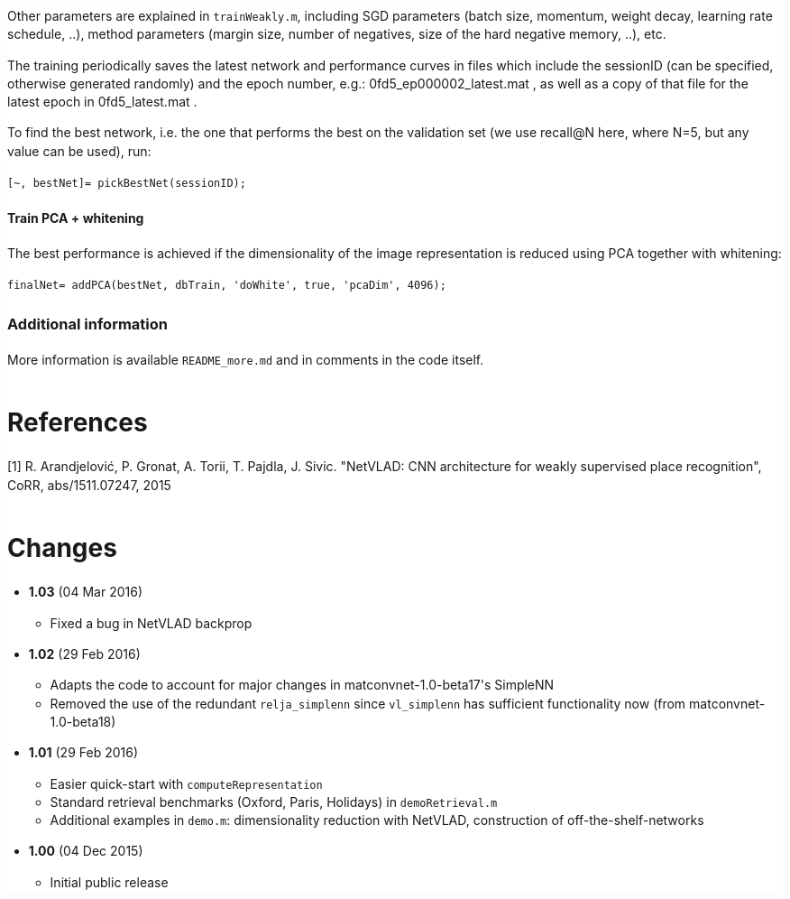 Other parameters are explained in `trainWeakly.m`, including SGD parameters (batch size, momentum, weight decay, learning rate schedule, ..), method parameters (margin size, number of negatives, size of the hard negative memory, ..), etc.

The training periodically saves the latest network and performance curves in files which include the sessionID (can be specified, otherwise generated randomly) and the epoch number, e.g.: 0fd5_ep000002_latest.mat , as well as a copy of that file for the latest epoch in 0fd5_latest.mat .

To find the best network, i.e. the one that performs the best on the validation set (we use recall@N here, where N=5, but any value can be used), run:

    [~, bestNet]= pickBestNet(sessionID);

#### Train PCA + whitening

The best performance is achieved if the dimensionality of the image representation is reduced using PCA together with whitening:

    finalNet= addPCA(bestNet, dbTrain, 'doWhite', true, 'pcaDim', 4096);

### Additional information

More information is available `README_more.md` and in comments in the code itself.

# References

[1] R. Arandjelović, P. Gronat, A. Torii, T. Pajdla, J. Sivic. "NetVLAD: CNN architecture for weakly supervised place recognition", CoRR, abs/1511.07247, 2015



# Changes

- **1.03** (04 Mar 2016)
    - Fixed a bug in NetVLAD backprop

- **1.02** (29 Feb 2016)
    - Adapts the code to account for major changes in matconvnet-1.0-beta17's SimpleNN
    - Removed the use of the redundant `relja_simplenn` since `vl_simplenn` has sufficient functionality now (from matconvnet-1.0-beta18)

- **1.01** (29 Feb 2016)
    - Easier quick-start with `computeRepresentation`
    - Standard retrieval benchmarks (Oxford, Paris, Holidays) in `demoRetrieval.m`
    - Additional examples in `demo.m`: dimensionality reduction with NetVLAD, construction of off-the-shelf-networks

- **1.00** (04 Dec 2015)
    - Initial public release
